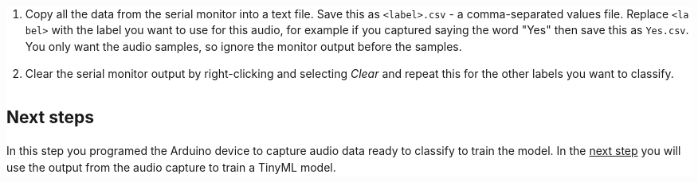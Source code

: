 1. Copy all the data from the serial monitor into a text file. Save this as `<label>.csv` - a comma-separated values file. Replace `<label>` with the label you want to use for this audio, for example if you captured saying the word "Yes" then save this as `Yes.csv`. You only want the audio samples, so ignore the monitor output before the samples.

1. Clear the serial monitor output by right-clicking and selecting *Clear* and repeat this for the other labels you want to classify.

## Next steps

In this step you programed the Arduino device to capture audio data ready to classify to train the model. In the [next step](./train-model.md) you will use the output from the audio capture to train a TinyML model.
